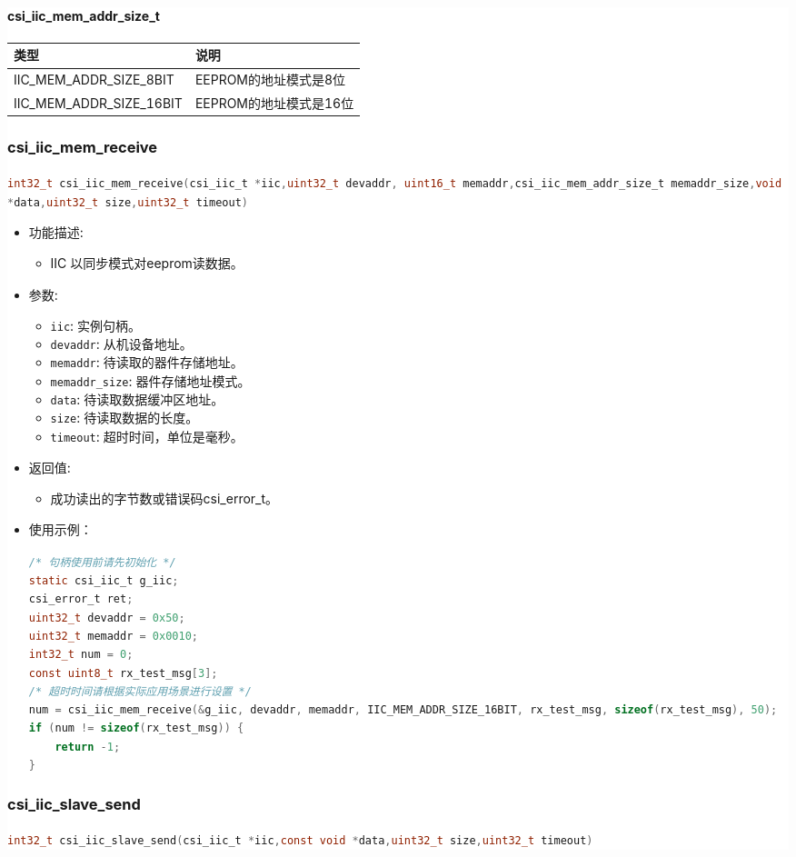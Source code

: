 
  #### csi_iic_mem_addr_size_t

  | 类型                    | 说明                   |
  | :---------------------- | :--------------------- |
  | IIC_MEM_ADDR_SIZE_8BIT  | EEPROM的地址模式是8位  |
  | IIC_MEM_ADDR_SIZE_16BIT | EEPROM的地址模式是16位 |

### csi_iic_mem_receive

```c
int32_t csi_iic_mem_receive(csi_iic_t *iic,uint32_t devaddr, uint16_t memaddr,csi_iic_mem_addr_size_t memaddr_size,void *data,uint32_t size,uint32_t timeout)
```

* 功能描述:

  * IIC  以同步模式对eeprom读数据。

* 参数:

  * `iic`: 实例句柄。
  * `devaddr`: 从机设备地址。
  * `memaddr`: 待读取的器件存储地址。
  * `memaddr_size`: 器件存储地址模式。
  * `data`: 待读取数据缓冲区地址。
  * `size`: 待读取数据的长度。
  * `timeout`: 超时时间，单位是毫秒。

* 返回值:

  * 成功读出的字节数或错误码csi_error_t。
  
* 使用示例：

  ```c
  /* 句柄使用前请先初始化 */
  static csi_iic_t g_iic;
  csi_error_t ret;
  uint32_t devaddr = 0x50;
  uint32_t memaddr = 0x0010;
  int32_t num = 0;
  const uint8_t rx_test_msg[3];
  /* 超时时间请根据实际应用场景进行设置 */
  num = csi_iic_mem_receive(&g_iic, devaddr, memaddr, IIC_MEM_ADDR_SIZE_16BIT, rx_test_msg, sizeof(rx_test_msg), 50);
  if (num != sizeof(rx_test_msg)) {
      return -1;
  }
  ```

### csi_iic_slave_send

```c
int32_t csi_iic_slave_send(csi_iic_t *iic,const void *data,uint32_t size,uint32_t timeout)
```
